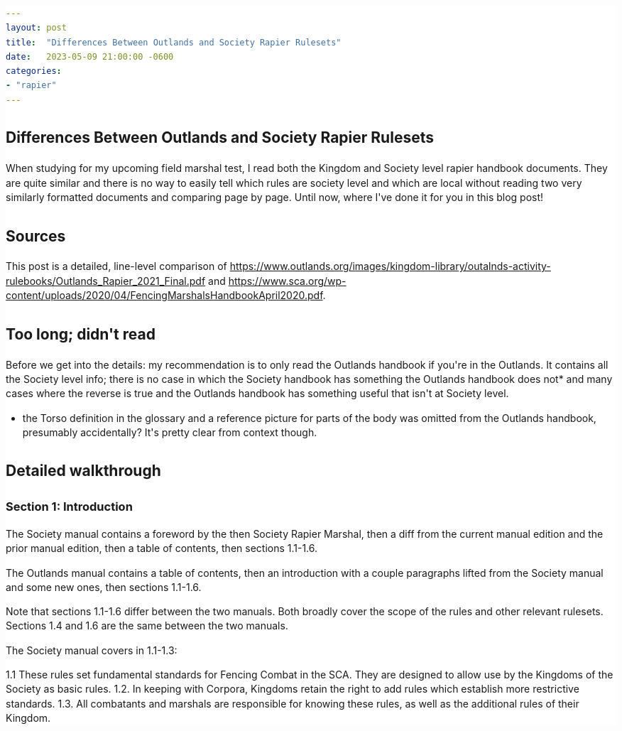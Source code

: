 ```yaml
---
layout: post
title:  "Differences Between Outlands and Society Rapier Rulesets"
date:   2023-05-09 21:00:00 -0600
categories: 
- "rapier"
---
```


## Differences Between Outlands and Society Rapier Rulesets

When studying for my upcoming field marshal test, I read both the Kingdom and Society level rapier handbook documents. They are quite similar and there is no way to easily tell which rules are society level and which are local without reading two very similarly formatted documents and comparing page by page. Until now, where I've done it for you in this blog post!

## Sources

This post is a detailed, line-level comparison of <https://www.outlands.org/images/kingdom-library/outalnds-activity-rulebooks/Outlands_Rapier_2021_Final.pdf> and <https://www.sca.org/wp-content/uploads/2020/04/FencingMarshalsHandbookApril2020.pdf>.


## Too long; didn't read
Before we get into the details: my recommendation is to only read the Outlands handbook if you're in the Outlands. It contains all the Society level info; there is no case in which the Society handbook has something the Outlands handbook does not* and many cases where the reverse is true and the Outlands handbook has something useful that isn't at Society level.

* the Torso definition in the glossary and a reference picture for parts of the body was omitted from the Outlands handbook, presumably accidentally? It's pretty clear from context though.


## Detailed walkthrough


### Section 1: Introduction

The Society manual contains a foreword by the then Society Rapier Marshal, then a diff from the current manual edition and the prior manual edition, then a table of contents, then sections 1.1-1.6.

The Outlands manual contains a table of contents, then an introduction with a couple paragraphs lifted from the Society manual and some new ones, then sections 1.1-1.6.

Note that sections 1.1-1.6 differ between the two manuals. Both broadly cover the scope of the rules and other relevant rulesets. Sections 1.4 and 1.6 are the same between the two manuals.

The Society manual covers in 1.1-1.3:

1.1 These rules set fundamental standards for Fencing Combat in the SCA. They are
designed to allow use by the Kingdoms of the Society as basic rules.
1.2. In keeping with Corpora, Kingdoms retain the right to add rules which establish more
restrictive standards.
1.3. All combatants and marshals are responsible for knowing these rules, as well as the
additional rules of their Kingdom.
